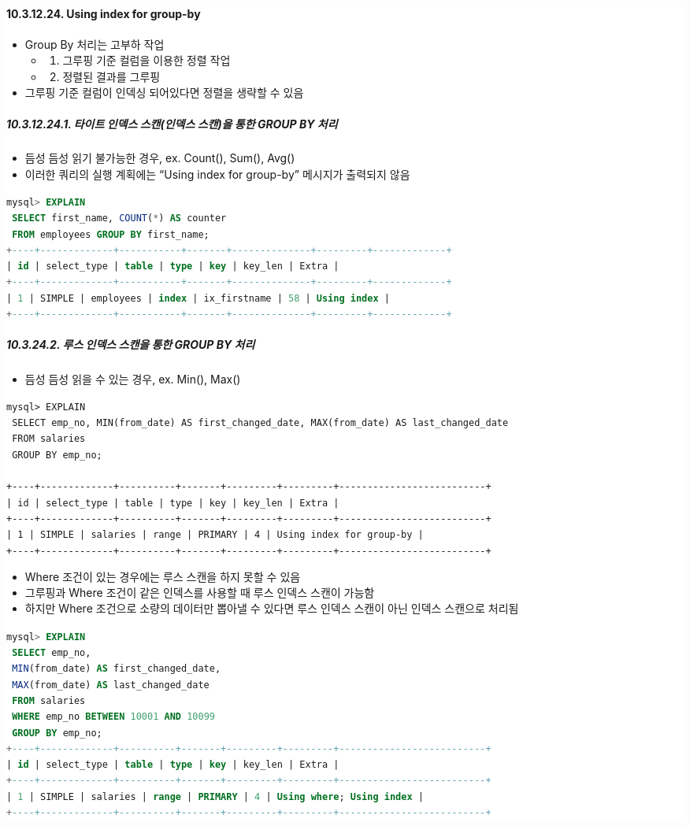
#### 10.3.12.24. Using index for group-by
- Group By 처리는 고부하 작업
	- 1. 그루핑 기준 컬럼을 이용한 정렬 작업
	- 2. 정렬된 결과를 그루핑
- 그루핑 기준 컬럼이 인덱싱 되어있다면 정렬을 생략할 수 있음

##### 10.3.12.24.1. 타이트 인덱스 스캔(인덱스 스캔)을 통한 GROUP BY 처리
- 듬성 듬성 읽기 불가능한 경우,  ex. Count(), Sum(), Avg()
- 이러한 쿼리의  실행 계획에는 “Using index for group-by” 메시지가 출력되지 않음
```sql
mysql> EXPLAIN
 SELECT first_name, COUNT(*) AS counter 
 FROM employees GROUP BY first_name;
+----+-------------+-----------+-------+--------------+---------+-------------+
| id | select_type | table | type | key | key_len | Extra |
+----+-------------+-----------+-------+--------------+---------+-------------+
| 1 | SIMPLE | employees | index | ix_firstname | 58 | Using index |
+----+-------------+-----------+-------+--------------+---------+-------------+
```

##### 10.3.24.2. 루스 인덱스 스캔을 통한 GROUP BY 처리
- 듬성 듬성 읽을 수 있는 경우, ex. Min(), Max()
```
mysql> EXPLAIN
 SELECT emp_no, MIN(from_date) AS first_changed_date, MAX(from_date) AS last_changed_date 
 FROM salaries
 GROUP BY emp_no;
 
+----+-------------+----------+-------+---------+---------+--------------------------+
| id | select_type | table | type | key | key_len | Extra |
+----+-------------+----------+-------+---------+---------+--------------------------+
| 1 | SIMPLE | salaries | range | PRIMARY | 4 | Using index for group-by |
+----+-------------+----------+-------+---------+---------+--------------------------+
```
- Where 조건이 있는 경우에는 루스 스캔을 하지 못할 수 있음
- 그루핑과 Where 조건이 같은 인덱스를 사용할 때 루스 인덱스 스캔이 가능함
- 하지만 Where 조건으로 소량의 데이터만 뽑아낼 수 있다면 루스 인덱스 스캔이 아닌 인덱스 스캔으로 처리됨
```sql
mysql> EXPLAIN
 SELECT emp_no, 
 MIN(from_date) AS first_changed_date, 
 MAX(from_date) AS last_changed_date
 FROM salaries 
 WHERE emp_no BETWEEN 10001 AND 10099 
 GROUP BY emp_no;
+----+-------------+----------+-------+---------+---------+--------------------------+
| id | select_type | table | type | key | key_len | Extra |
+----+-------------+----------+-------+---------+---------+--------------------------+
| 1 | SIMPLE | salaries | range | PRIMARY | 4 | Using where; Using index |
+----+-------------+----------+-------+---------+---------+--------------------------+
```
